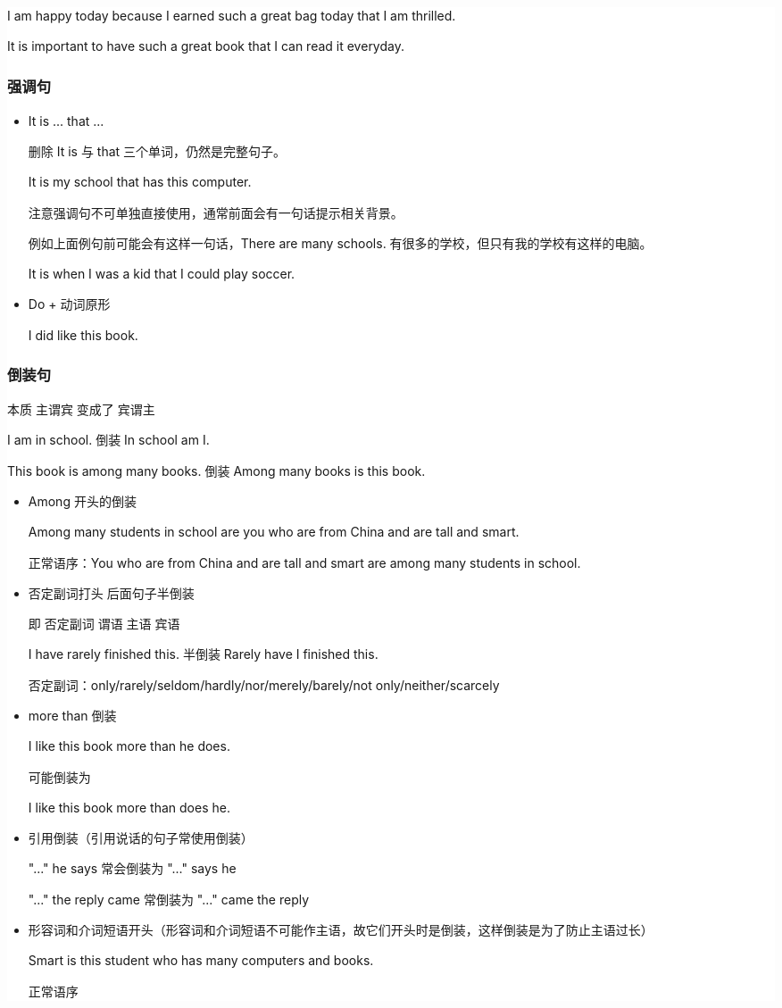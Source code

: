    I am happy today because I earned such a great bag today that I am thrilled.

   It is important to have such a great book that I can read it everyday.

### 强调句

- It is ... that ...

  删除 It is 与 that 三个单词，仍然是完整句子。

  It is my school that has this computer.

  注意强调句不可单独直接使用，通常前面会有一句话提示相关背景。

  例如上面例句前可能会有这样一句话，There are many schools. 有很多的学校，但只有我的学校有这样的电脑。

  It is when I was a kid that I could play soccer.

- Do + 动词原形

  I did like this book.

### 倒装句

本质 主谓宾 变成了 宾谓主

I am in school. 倒装 In school am I.

This book is among many books. 倒装 Among many books is this book.

- Among 开头的倒装

  Among many students in school are you who are from China and are tall and smart.

  正常语序：You who are from China and are tall and smart are among many students in school.

- 否定副词打头 后面句子半倒装

  即 否定副词 谓语 主语 宾语

  I have rarely finished this. 半倒装 Rarely have I finished this.

  否定副词：only/rarely/seldom/hardly/nor/merely/barely/not only/neither/scarcely

- more than 倒装

  I like this book more than he does.

  可能倒装为

  I like this book more than does he.

- 引用倒装（引用说话的句子常使用倒装）

  "..." he says 常会倒装为 "..." says he

  "..." the reply came 常倒装为 "..." came the reply

- 形容词和介词短语开头（形容词和介词短语不可能作主语，故它们开头时是倒装，这样倒装是为了防止主语过长）

  Smart is this student who has many computers and books.

  正常语序
